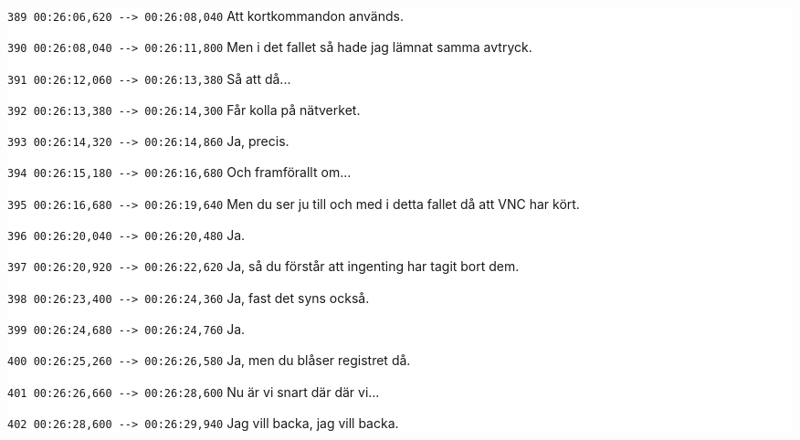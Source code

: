 

`389 00:26:06,620 --> 00:26:08,040`
Att kortkommandon används.



`390 00:26:08,040 --> 00:26:11,800`
Men i det fallet så hade jag lämnat samma avtryck.



`391 00:26:12,060 --> 00:26:13,380`
Så att då...



`392 00:26:13,380 --> 00:26:14,300`
Får kolla på nätverket.



`393 00:26:14,320 --> 00:26:14,860`
Ja, precis.



`394 00:26:15,180 --> 00:26:16,680`
Och framförallt om...



`395 00:26:16,680 --> 00:26:19,640`
Men du ser ju till och med i detta fallet då att VNC har kört.



`396 00:26:20,040 --> 00:26:20,480`
Ja.



`397 00:26:20,920 --> 00:26:22,620`
Ja, så du förstår att ingenting har tagit bort dem.



`398 00:26:23,400 --> 00:26:24,360`
Ja, fast det syns också.



`399 00:26:24,680 --> 00:26:24,760`
Ja.



`400 00:26:25,260 --> 00:26:26,580`
Ja, men du blåser registret då.



`401 00:26:26,660 --> 00:26:28,600`
Nu är vi snart där där vi...



`402 00:26:28,600 --> 00:26:29,940`
Jag vill backa, jag vill backa.
